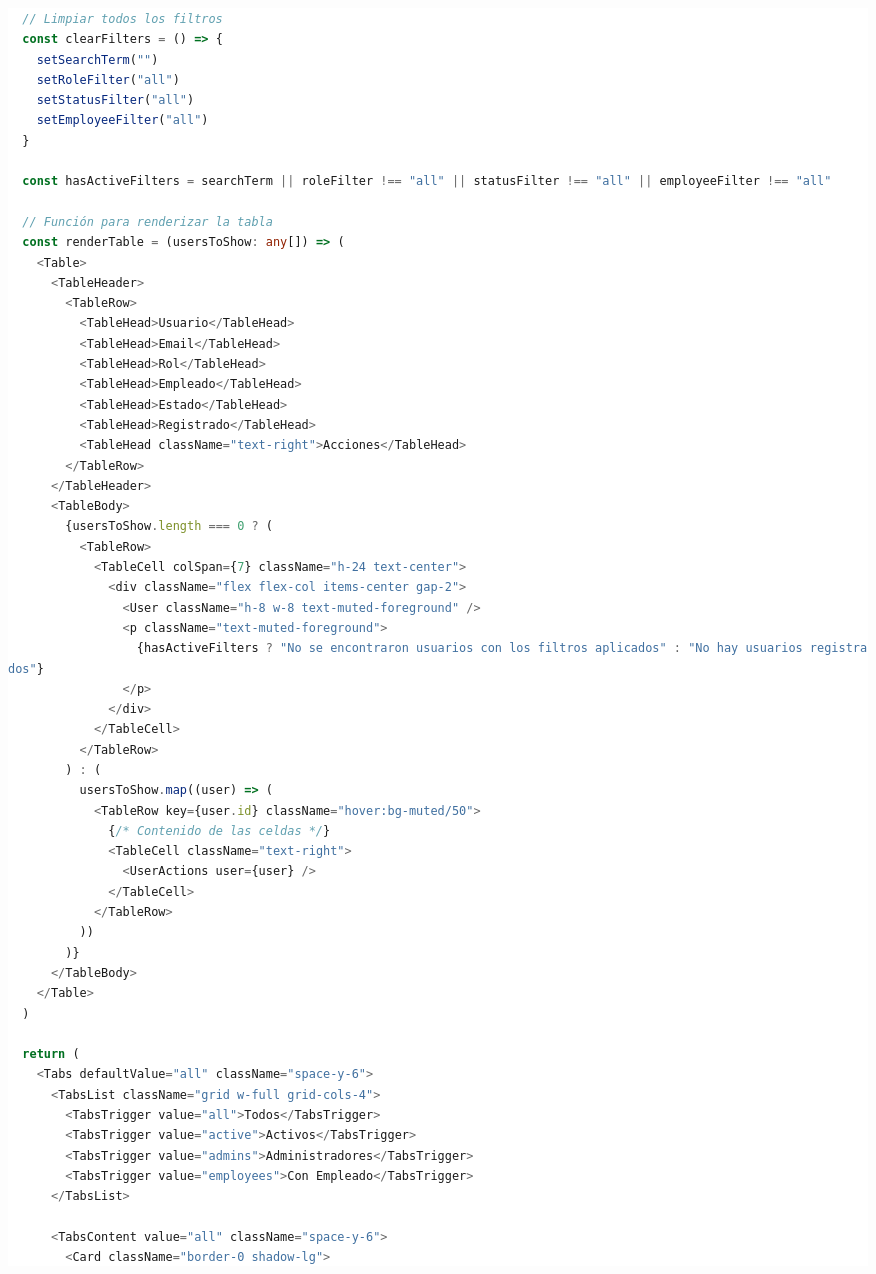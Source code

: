 ```typescript
  // Limpiar todos los filtros
  const clearFilters = () => {
    setSearchTerm("")
    setRoleFilter("all")
    setStatusFilter("all")
    setEmployeeFilter("all")
  }

  const hasActiveFilters = searchTerm || roleFilter !== "all" || statusFilter !== "all" || employeeFilter !== "all"

  // Función para renderizar la tabla
  const renderTable = (usersToShow: any[]) => (
    <Table>
      <TableHeader>
        <TableRow>
          <TableHead>Usuario</TableHead>
          <TableHead>Email</TableHead>
          <TableHead>Rol</TableHead>
          <TableHead>Empleado</TableHead>
          <TableHead>Estado</TableHead>
          <TableHead>Registrado</TableHead>
          <TableHead className="text-right">Acciones</TableHead>
        </TableRow>
      </TableHeader>
      <TableBody>
        {usersToShow.length === 0 ? (
          <TableRow>
            <TableCell colSpan={7} className="h-24 text-center">
              <div className="flex flex-col items-center gap-2">
                <User className="h-8 w-8 text-muted-foreground" />
                <p className="text-muted-foreground">
                  {hasActiveFilters ? "No se encontraron usuarios con los filtros aplicados" : "No hay usuarios registrados"}
                </p>
              </div>
            </TableCell>
          </TableRow>
        ) : (
          usersToShow.map((user) => (
            <TableRow key={user.id} className="hover:bg-muted/50">
              {/* Contenido de las celdas */}
              <TableCell className="text-right">
                <UserActions user={user} />
              </TableCell>
            </TableRow>
          ))
        )}
      </TableBody>
    </Table>
  )

  return (
    <Tabs defaultValue="all" className="space-y-6">
      <TabsList className="grid w-full grid-cols-4">
        <TabsTrigger value="all">Todos</TabsTrigger>
        <TabsTrigger value="active">Activos</TabsTrigger>
        <TabsTrigger value="admins">Administradores</TabsTrigger>
        <TabsTrigger value="employees">Con Empleado</TabsTrigger>
      </TabsList>

      <TabsContent value="all" className="space-y-6">
        <Card className="border-0 shadow-lg">
```